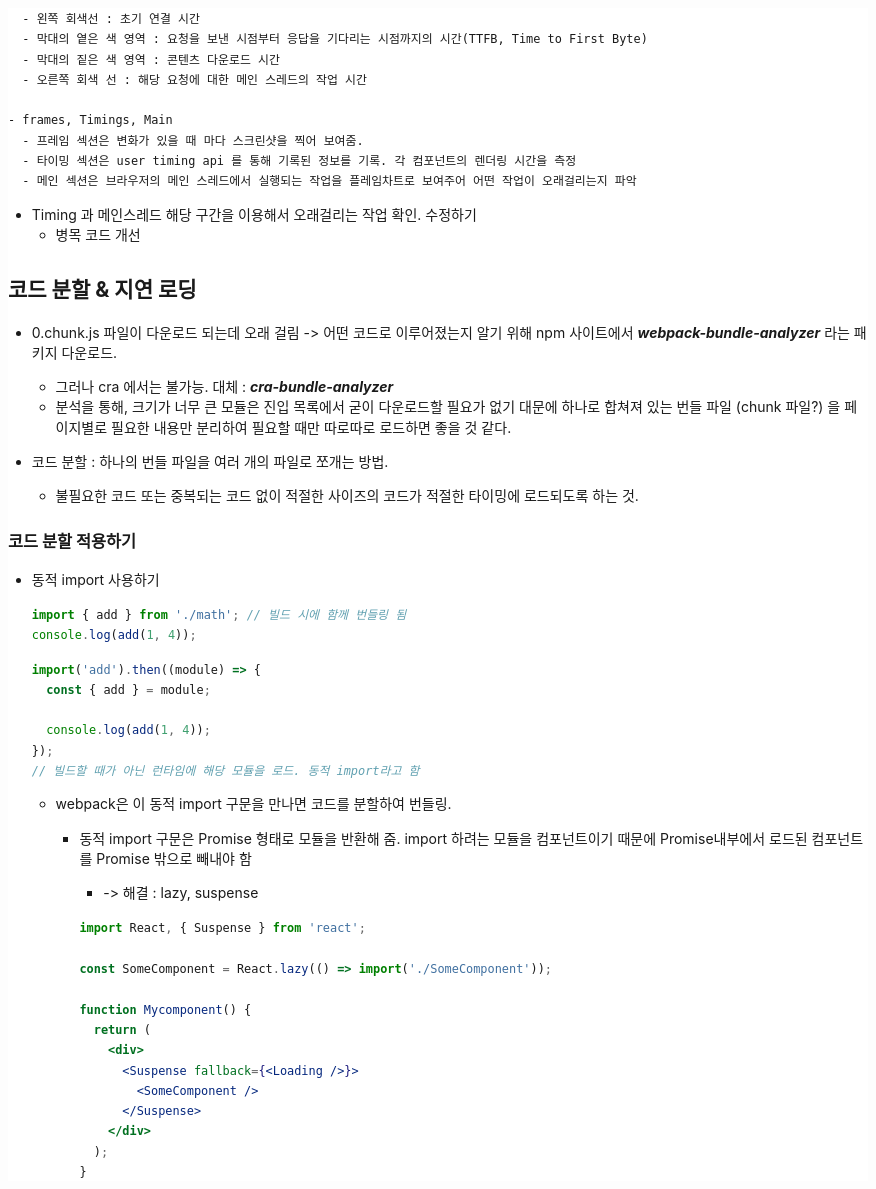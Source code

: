       - 왼쪽 회색선 : 초기 연결 시간
      - 막대의 옅은 색 영역 : 요청을 보낸 시점부터 응답을 기다리는 시점까지의 시간(TTFB, Time to First Byte)
      - 막대의 짙은 색 영역 : 콘텐츠 다운로드 시간
      - 오른쪽 회색 선 : 해당 요청에 대한 메인 스레드의 작업 시간

    - frames, Timings, Main
      - 프레임 섹션은 변화가 있을 때 마다 스크린샷을 찍어 보여줌.
      - 타이밍 섹션은 user timing api 를 통해 기록된 정보를 기록. 각 컴포넌트의 렌더링 시간을 측정
      - 메인 섹션은 브라우저의 메인 스레드에서 실행되는 작업을 플레임차트로 보여주어 어떤 작업이 오래걸리는지 파악

  - Timing 과 메인스레드 해당 구간을 이용해서 오래걸리는 작업 확인. 수정하기
    - 병목 코드 개선

## 코드 분할 & 지연 로딩

- 0.chunk.js 파일이 다운로드 되는데 오래 걸림 -> 어떤 코드로 이루어졌는지 알기 위해 npm 사이트에서 **_webpack-bundle-analyzer_** 라는 패키지 다운로드.

  - 그러나 cra 에서는 불가능. 대체 : **_cra-bundle-analyzer_**
  - 분석을 통해, 크기가 너무 큰 모듈은 진입 목록에서 굳이 다운로드할 필요가 없기 대문에 하나로 합쳐져 있는 번들 파일 (chunk 파일?) 을 페이지별로 필요한 내용만 분리하여 필요할 때만 따로따로 로드하면 좋을 것 같다.

- 코드 분할 : 하나의 번들 파일을 여러 개의 파일로 쪼개는 방법.
  - 불필요한 코드 또는 중복되는 코드 없이 적절한 사이즈의 코드가 적절한 타이밍에 로드되도록 하는 것.

### 코드 분할 적용하기

- 동적 import 사용하기

  ```jsx
  import { add } from './math'; // 빌드 시에 함께 번들링 됨
  console.log(add(1, 4));
  ```

  ```jsx
  import('add').then((module) => {
    const { add } = module;

    console.log(add(1, 4));
  });
  // 빌드할 때가 아닌 런타임에 해당 모듈을 로드. 동적 import라고 함
  ```

  - webpack은 이 동적 import 구문을 만나면 코드를 분할하여 번들링.

    - 동적 import 구문은 Promise 형태로 모듈을 반환해 줌. import 하려는 모듈을 컴포넌트이기 때문에 Promise내부에서 로드된 컴포넌트를 Promise 밖으로 빼내야 함

      - -> 해결 : lazy, suspense

      ```jsx
      import React, { Suspense } from 'react';

      const SomeComponent = React.lazy(() => import('./SomeComponent'));

      function Mycomponent() {
        return (
          <div>
            <Suspense fallback={<Loading />}>
              <SomeComponent />
            </Suspense>
          </div>
        );
      }
      ```
